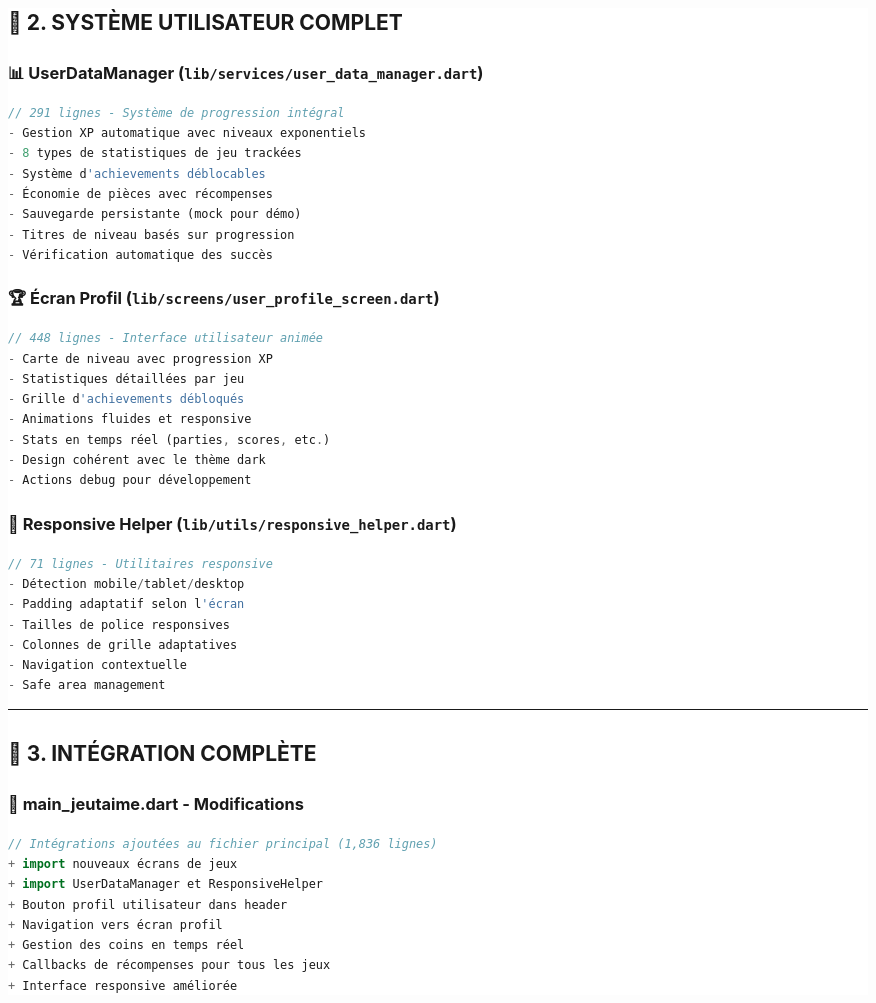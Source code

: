 
## 👤 **2. SYSTÈME UTILISATEUR COMPLET**

### 📊 **UserDataManager** (`lib/services/user_data_manager.dart`)
```dart
// 291 lignes - Système de progression intégral
- Gestion XP automatique avec niveaux exponentiels
- 8 types de statistiques de jeu trackées
- Système d'achievements déblocables
- Économie de pièces avec récompenses
- Sauvegarde persistante (mock pour démo)
- Titres de niveau basés sur progression
- Vérification automatique des succès
```

### 🏆 **Écran Profil** (`lib/screens/user_profile_screen.dart`)
```dart
// 448 lignes - Interface utilisateur animée
- Carte de niveau avec progression XP
- Statistiques détaillées par jeu
- Grille d'achievements débloqués
- Animations fluides et responsive
- Stats en temps réel (parties, scores, etc.)
- Design cohérent avec le thème dark
- Actions debug pour développement
```

### 🔧 **Responsive Helper** (`lib/utils/responsive_helper.dart`)
```dart
// 71 lignes - Utilitaires responsive
- Détection mobile/tablet/desktop
- Padding adaptatif selon l'écran
- Tailles de police responsives
- Colonnes de grille adaptatives
- Navigation contextuelle
- Safe area management
```

---

## 🔗 **3. INTÉGRATION COMPLÈTE**

### 🎯 **main_jeutaime.dart** - Modifications
```dart
// Intégrations ajoutées au fichier principal (1,836 lignes)
+ import nouveaux écrans de jeux
+ import UserDataManager et ResponsiveHelper  
+ Bouton profil utilisateur dans header
+ Navigation vers écran profil
+ Gestion des coins en temps réel
+ Callbacks de récompenses pour tous les jeux
+ Interface responsive améliorée
```
